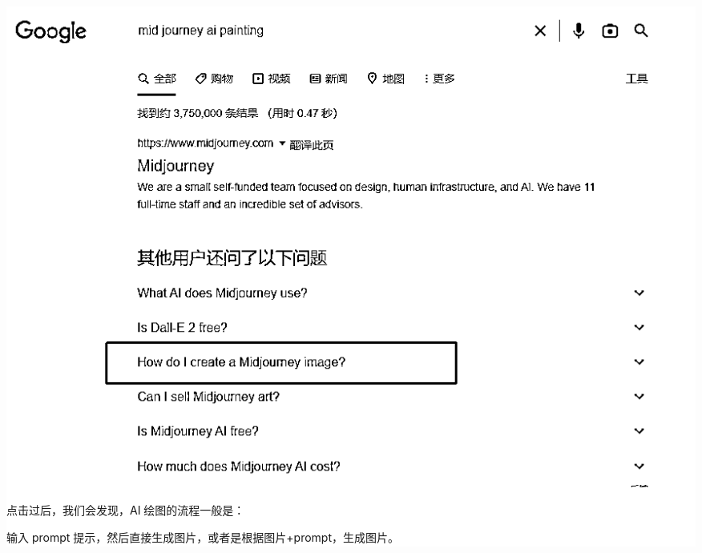 ![](img/chanpin-chuhai_1091.png)

点击过后，我们会发现，AI 绘图的流程一般是：

输入 prompt 提示，然后直接生成图片，或者是根据图片+prompt，生成图片。

 

 
